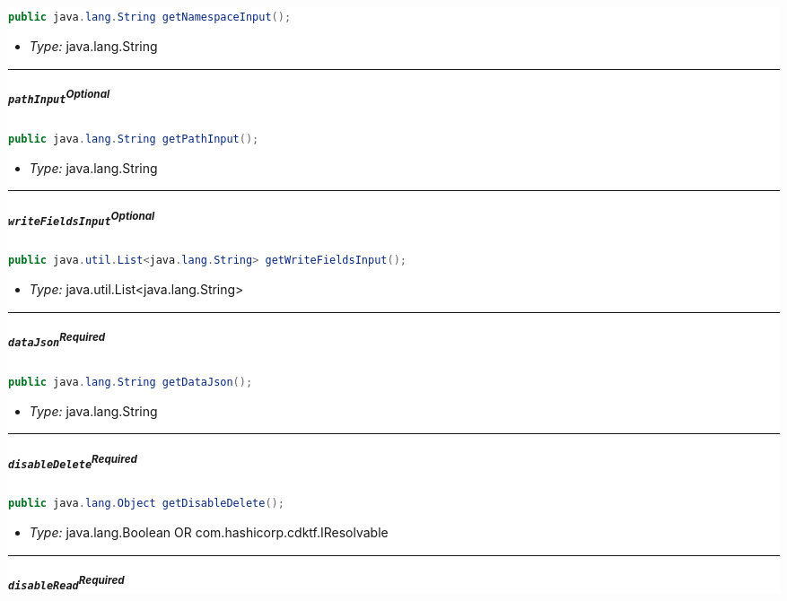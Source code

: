 ```java
public java.lang.String getNamespaceInput();
```

- *Type:* java.lang.String

---

##### `pathInput`<sup>Optional</sup> <a name="pathInput" id="@cdktf/provider-vault.genericEndpoint.GenericEndpoint.property.pathInput"></a>

```java
public java.lang.String getPathInput();
```

- *Type:* java.lang.String

---

##### `writeFieldsInput`<sup>Optional</sup> <a name="writeFieldsInput" id="@cdktf/provider-vault.genericEndpoint.GenericEndpoint.property.writeFieldsInput"></a>

```java
public java.util.List<java.lang.String> getWriteFieldsInput();
```

- *Type:* java.util.List<java.lang.String>

---

##### `dataJson`<sup>Required</sup> <a name="dataJson" id="@cdktf/provider-vault.genericEndpoint.GenericEndpoint.property.dataJson"></a>

```java
public java.lang.String getDataJson();
```

- *Type:* java.lang.String

---

##### `disableDelete`<sup>Required</sup> <a name="disableDelete" id="@cdktf/provider-vault.genericEndpoint.GenericEndpoint.property.disableDelete"></a>

```java
public java.lang.Object getDisableDelete();
```

- *Type:* java.lang.Boolean OR com.hashicorp.cdktf.IResolvable

---

##### `disableRead`<sup>Required</sup> <a name="disableRead" id="@cdktf/provider-vault.genericEndpoint.GenericEndpoint.property.disableRead"></a>

